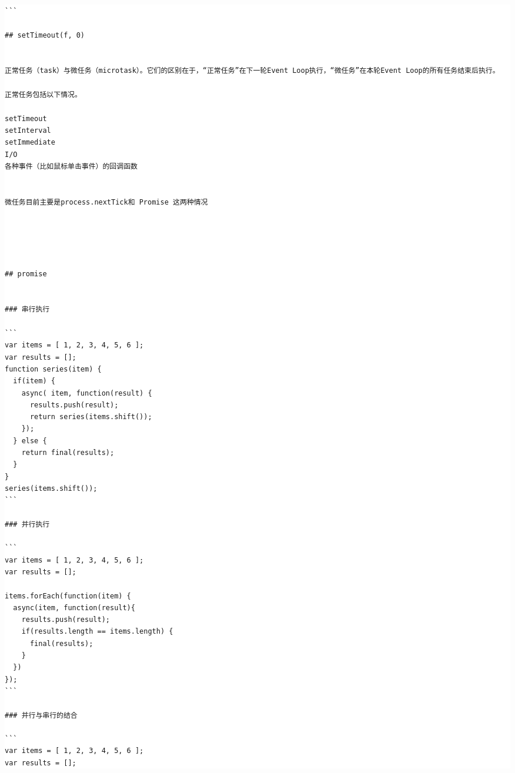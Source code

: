 ````
```

## setTimeout(f, 0)


正常任务（task）与微任务（microtask）。它们的区别在于，“正常任务”在下一轮Event Loop执行，“微任务”在本轮Event Loop的所有任务结束后执行。

正常任务包括以下情况。

setTimeout
setInterval
setImmediate
I/O
各种事件（比如鼠标单击事件）的回调函数


微任务目前主要是process.nextTick和 Promise 这两种情况





## promise


### 串行执行

```
var items = [ 1, 2, 3, 4, 5, 6 ];
var results = [];
function series(item) {
  if(item) {
    async( item, function(result) {
      results.push(result);
      return series(items.shift());
    });
  } else {
    return final(results);
  }
}
series(items.shift());
```

### 并行执行

```
var items = [ 1, 2, 3, 4, 5, 6 ];
var results = [];

items.forEach(function(item) {
  async(item, function(result){
    results.push(result);
    if(results.length == items.length) {
      final(results);
    }
  })
});
```

### 并行与串行的结合

```
var items = [ 1, 2, 3, 4, 5, 6 ];
var results = [];
````